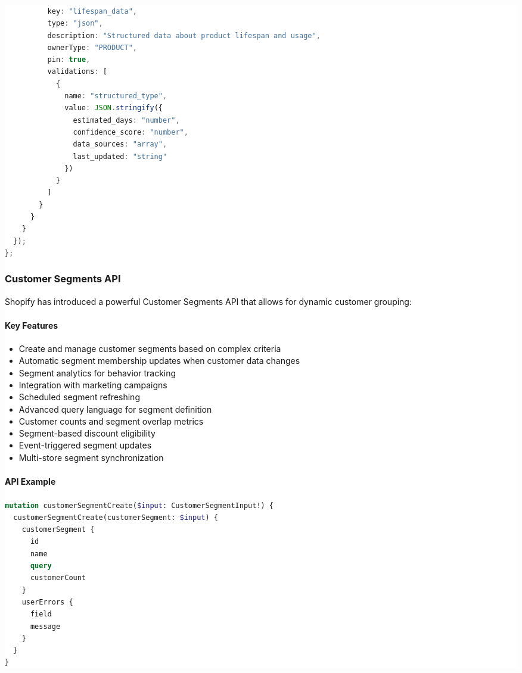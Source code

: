 ```typescript
          key: "lifespan_data",
          type: "json",
          description: "Structured data about product lifespan and usage",
          ownerType: "PRODUCT",
          pin: true,
          validations: [
            {
              name: "structured_type",
              value: JSON.stringify({
                estimated_days: "number",
                confidence_score: "number",
                data_sources: "array",
                last_updated: "string"
              })
            }
          ]
        }
      }
    }
  });
};
```

### Customer Segments API

Shopify has introduced a powerful Customer Segments API that allows for dynamic customer grouping:

#### Key Features
- Create and manage customer segments based on complex criteria
- Automatic segment membership updates when customer data changes
- Segment analytics for behavior tracking
- Integration with marketing campaigns
- Scheduled segment refreshing
- Advanced query language for segment definition
- Customer counts and segment overlap metrics
- Segment-based discount eligibility
- Event-triggered segment updates
- Multi-store segment synchronization

#### API Example
```graphql
mutation customerSegmentCreate($input: CustomerSegmentInput!) {
  customerSegmentCreate(customerSegment: $input) {
    customerSegment {
      id
      name
      query
      customerCount
    }
    userErrors {
      field
      message
    }
  }
}
```
